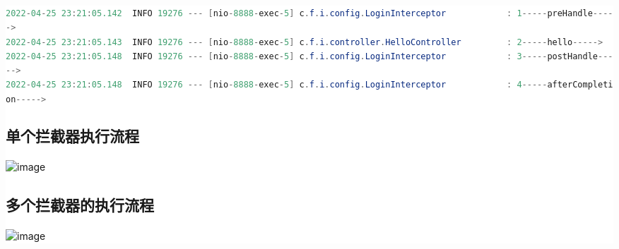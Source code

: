 ```java
2022-04-25 23:21:05.142  INFO 19276 --- [nio-8888-exec-5] c.f.i.config.LoginInterceptor            : 1-----preHandle----->
2022-04-25 23:21:05.143  INFO 19276 --- [nio-8888-exec-5] c.f.i.controller.HelloController         : 2-----hello----->
2022-04-25 23:21:05.148  INFO 19276 --- [nio-8888-exec-5] c.f.i.config.LoginInterceptor            : 3-----postHandle----->
2022-04-25 23:21:05.148  INFO 19276 --- [nio-8888-exec-5] c.f.i.config.LoginInterceptor            : 4-----afterCompletion----->
```

## 单个拦截器执行流程

![image](https://jsd.cdn.zzko.cn/gh/xustudyxu/image-hosting@master/20220423/image.2yt4trspxew0.webp)

## 多个拦截器的执行流程

![image](https://jsd.cdn.zzko.cn/gh/xustudyxu/image-hosting@master/20220423/image.3ukw3z3zmk60.webp)

